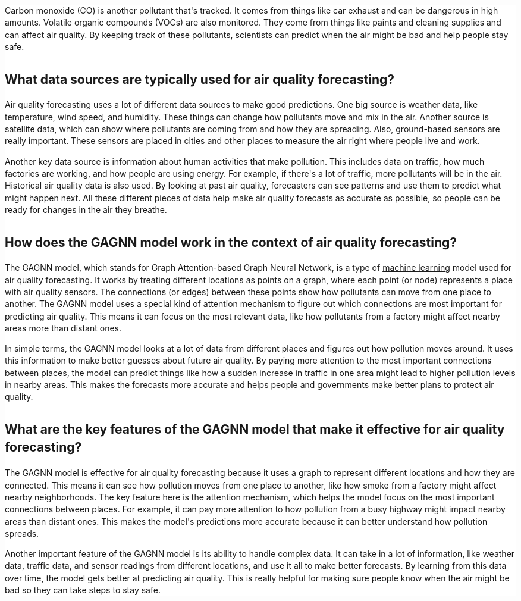 Carbon monoxide (CO) is another pollutant that's tracked. It comes from things like car exhaust and can be dangerous in high amounts. Volatile organic compounds (VOCs) are also monitored. They come from things like paints and cleaning supplies and can affect air quality. By keeping track of these pollutants, scientists can predict when the air might be bad and help people stay safe.

## What data sources are typically used for air quality forecasting?

Air quality forecasting uses a lot of different data sources to make good predictions. One big source is weather data, like temperature, wind speed, and humidity. These things can change how pollutants move and mix in the air. Another source is satellite data, which can show where pollutants are coming from and how they are spreading. Also, ground-based sensors are really important. These sensors are placed in cities and other places to measure the air right where people live and work.

Another key data source is information about human activities that make pollution. This includes data on traffic, how much factories are working, and how people are using energy. For example, if there's a lot of traffic, more pollutants will be in the air. Historical air quality data is also used. By looking at past air quality, forecasters can see patterns and use them to predict what might happen next. All these different pieces of data help make air quality forecasts as accurate as possible, so people can be ready for changes in the air they breathe.

## How does the GAGNN model work in the context of air quality forecasting?

The GAGNN model, which stands for Graph Attention-based Graph Neural Network, is a type of [machine learning](/wiki/machine-learning) model used for air quality forecasting. It works by treating different locations as points on a graph, where each point (or node) represents a place with air quality sensors. The connections (or edges) between these points show how pollutants can move from one place to another. The GAGNN model uses a special kind of attention mechanism to figure out which connections are most important for predicting air quality. This means it can focus on the most relevant data, like how pollutants from a factory might affect nearby areas more than distant ones.

In simple terms, the GAGNN model looks at a lot of data from different places and figures out how pollution moves around. It uses this information to make better guesses about future air quality. By paying more attention to the most important connections between places, the model can predict things like how a sudden increase in traffic in one area might lead to higher pollution levels in nearby areas. This makes the forecasts more accurate and helps people and governments make better plans to protect air quality.

## What are the key features of the GAGNN model that make it effective for air quality forecasting?

The GAGNN model is effective for air quality forecasting because it uses a graph to represent different locations and how they are connected. This means it can see how pollution moves from one place to another, like how smoke from a factory might affect nearby neighborhoods. The key feature here is the attention mechanism, which helps the model focus on the most important connections between places. For example, it can pay more attention to how pollution from a busy highway might impact nearby areas than distant ones. This makes the model's predictions more accurate because it can better understand how pollution spreads.

Another important feature of the GAGNN model is its ability to handle complex data. It can take in a lot of information, like weather data, traffic data, and sensor readings from different locations, and use it all to make better forecasts. By learning from this data over time, the model gets better at predicting air quality. This is really helpful for making sure people know when the air might be bad so they can take steps to stay safe.
